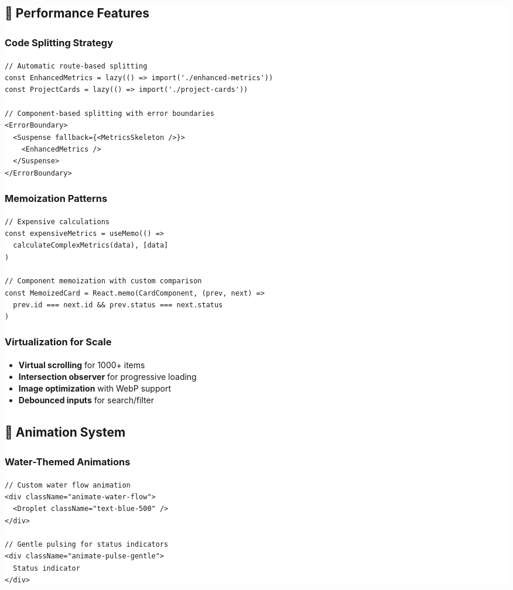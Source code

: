 ## 🚀 Performance Features

### Code Splitting Strategy
```tsx
// Automatic route-based splitting
const EnhancedMetrics = lazy(() => import('./enhanced-metrics'))
const ProjectCards = lazy(() => import('./project-cards'))

// Component-based splitting with error boundaries
<ErrorBoundary>
  <Suspense fallback={<MetricsSkeleton />}>
    <EnhancedMetrics />
  </Suspense>
</ErrorBoundary>
```

### Memoization Patterns
```tsx
// Expensive calculations
const expensiveMetrics = useMemo(() => 
  calculateComplexMetrics(data), [data]
)

// Component memoization with custom comparison
const MemoizedCard = React.memo(CardComponent, (prev, next) =>
  prev.id === next.id && prev.status === next.status
)
```

### Virtualization for Scale
- **Virtual scrolling** for 1000+ items
- **Intersection observer** for progressive loading
- **Image optimization** with WebP support
- **Debounced inputs** for search/filter

## 🎨 Animation System

### Water-Themed Animations
```tsx
// Custom water flow animation
<div className="animate-water-flow">
  <Droplet className="text-blue-500" />
</div>

// Gentle pulsing for status indicators  
<div className="animate-pulse-gentle">
  Status indicator
</div>
```
